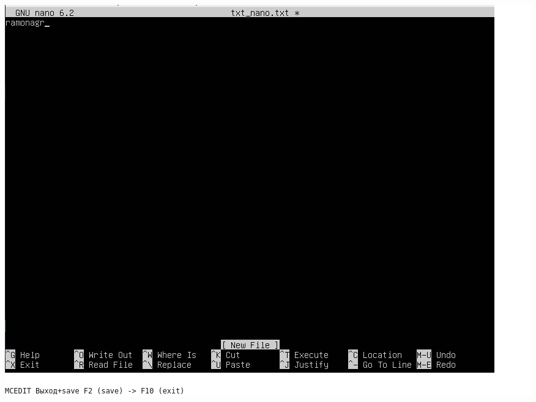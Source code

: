 ![Alt text](./images/7(2).png "Optional Title")<br>

``MCEDIT Выход+save F2 (save) -> F10 (exit)`` <br>
